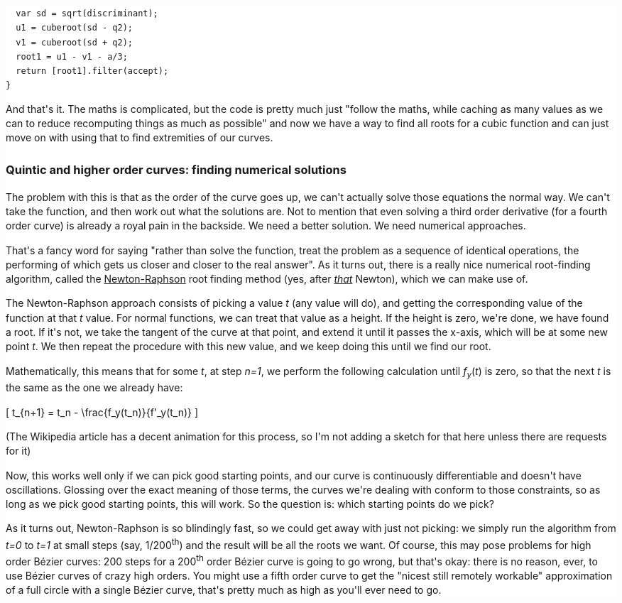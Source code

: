 ```
  var sd = sqrt(discriminant);
  u1 = cuberoot(sd - q2);
  v1 = cuberoot(sd + q2);
  root1 = u1 - v1 - a/3;
  return [root1].filter(accept);
}
```

</div>

And that's it. The maths is complicated, but the code is pretty much just "follow the maths, while caching as many values as we can to reduce recomputing things as much as possible" and now we have a way to find all roots for a cubic function and can just move on with using that to find extremities of our curves.

### Quintic and higher order curves: finding numerical solutions

The problem with this is that as the order of the curve goes up, we can't actually solve those equations the normal way. We can't take the function, and then work out what the solutions are. Not to mention that even solving a third order derivative (for a fourth order curve) is already a royal pain in the backside. We need a better solution. We need numerical approaches.

That's a fancy word for saying "rather than solve the function, treat the problem as a sequence of identical operations, the performing of which gets us closer and closer to the real answer". As it turns out, there is a really nice numerical root-finding algorithm, called the [Newton-Raphson](http://en.wikipedia.org/wiki/Newton-Raphson) root finding method (yes, after *[that](https://en.wikipedia.org/wiki/Isaac_Newton)* Newton), which we can make use of.

The Newton-Raphson approach consists of picking a value *t* (any value will do), and getting the corresponding value of the function at that *t* value. For normal functions, we can treat that value as a height. If the height is zero, we're done, we have found a root. If it's not, we take the tangent of the curve at that point, and extend it until it passes the x-axis, which will be at some new point *t*. We then repeat the procedure with this new value, and we keep doing this until we find our root.

Mathematically, this means that for some *t*, at step *n=1*, we perform the following calculation until *f<sub>y</sub>*(*t*) is zero, so that the next *t* is the same as the one we already have:

\[
  t_{n+1} = t_n - \frac{f_y(t_n)}{f'_y(t_n)}
\]

(The Wikipedia article has a decent animation for this process, so I'm not adding a sketch for that here unless there are requests for it)

Now, this works well only if we can pick good starting points, and our curve is continuously differentiable and doesn't have oscillations. Glossing over the exact meaning of those terms, the curves we're dealing with conform to those constraints, so as long as we pick good starting points, this will work. So the question is: which starting points do we pick?

As it turns out, Newton-Raphson is so blindingly fast, so we could get away with just not picking: we simply run the algorithm from *t=0* to *t=1* at small steps (say, 1/200<sup>th</sup>) and the result will be all the roots we want. Of course, this may pose problems for high order Bézier curves: 200 steps for a 200<sup>th</sup> order Bézier curve is going to go wrong, but that's okay: there is no reason, ever, to use Bézier curves of crazy high orders. You might use a fifth order curve to get the "nicest still remotely workable" approximation of a full circle with a single Bézier curve, that's pretty much as high as you'll ever need to go.
